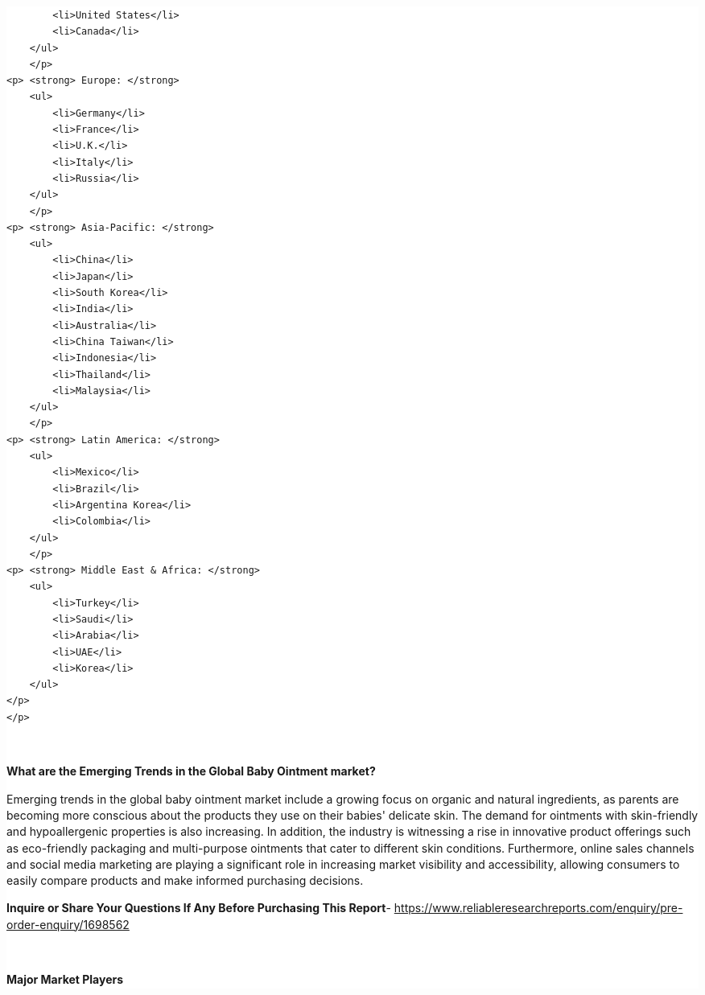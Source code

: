             <li>United States</li>
            <li>Canada</li>
        </ul>
        </p> 
    <p> <strong> Europe: </strong>
        <ul>
            <li>Germany</li>
            <li>France</li>
            <li>U.K.</li>
            <li>Italy</li>
            <li>Russia</li>
        </ul>
        </p> 
    <p> <strong> Asia-Pacific: </strong>
        <ul>
            <li>China</li>
            <li>Japan</li>
            <li>South Korea</li>
            <li>India</li>
            <li>Australia</li>
            <li>China Taiwan</li>
            <li>Indonesia</li>
            <li>Thailand</li>
            <li>Malaysia</li>
        </ul>
        </p> 
    <p> <strong> Latin America: </strong>
        <ul>
            <li>Mexico</li>
            <li>Brazil</li>
            <li>Argentina Korea</li>
            <li>Colombia</li>
        </ul>
        </p> 
    <p> <strong> Middle East & Africa: </strong>
        <ul>
            <li>Turkey</li>
            <li>Saudi</li>
            <li>Arabia</li>
            <li>UAE</li>
            <li>Korea</li>
        </ul>
    </p>
    </p>
<p>&nbsp;</p>
<p><strong>What are the Emerging Trends in the Global Baby Ointment market?</strong></p>
<p><p>Emerging trends in the global baby ointment market include a growing focus on organic and natural ingredients, as parents are becoming more conscious about the products they use on their babies' delicate skin. The demand for ointments with skin-friendly and hypoallergenic properties is also increasing. In addition, the industry is witnessing a rise in innovative product offerings such as eco-friendly packaging and multi-purpose ointments that cater to different skin conditions. Furthermore, online sales channels and social media marketing are playing a significant role in increasing market visibility and accessibility, allowing consumers to easily compare products and make informed purchasing decisions.</p></p>
<p><strong>Inquire or Share Your Questions If Any Before Purchasing This Report</strong>- <a href="https://www.reliableresearchreports.com/enquiry/pre-order-enquiry/1698562">https://www.reliableresearchreports.com/enquiry/pre-order-enquiry/1698562</a></p>
<p>&nbsp;</p>
<p><strong>Major Market Players</strong></p>